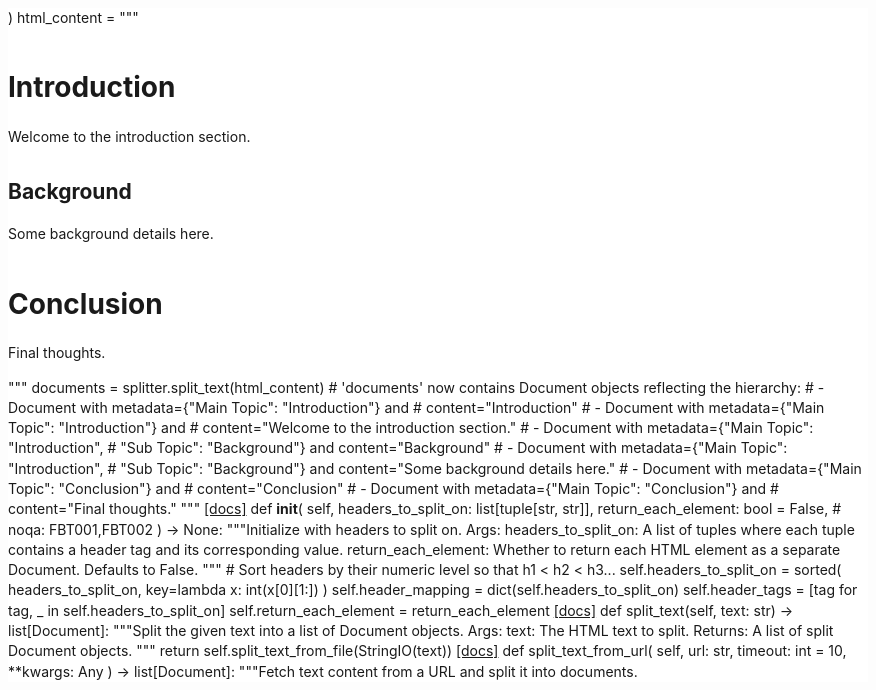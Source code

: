)                      html_content = \"\"\"                 <html>                   <body>                     <h1>Introduction</h1>                     <p>Welcome to the introduction section.</p>                     <h2>Background</h2>                     <p>Some background details here.</p>                     <h1>Conclusion</h1>                     <p>Final thoughts.</p>                   </body>                 </html>                 \"\"\"                      documents = splitter.split_text(html_content)                      # 'documents' now contains Document objects reflecting the hierarchy:                 # - Document with metadata={"Main Topic": "Introduction"} and                 #   content="Introduction"                 # - Document with metadata={"Main Topic": "Introduction"} and                 #   content="Welcome to the introduction section."                 # - Document with metadata={"Main Topic": "Introduction",                 #   "Sub Topic": "Background"} and content="Background"                 # - Document with metadata={"Main Topic": "Introduction",                 #   "Sub Topic": "Background"} and content="Some background details here."                 # - Document with metadata={"Main Topic": "Conclusion"} and                 #   content="Conclusion"                 # - Document with metadata={"Main Topic": "Conclusion"} and                 #   content="Final thoughts."         """                         [[docs]](https://python.langchain.com/api_reference/text_splitters/html/langchain_text_splitters.html.HTMLHeaderTextSplitter.html#langchain_text_splitters.html.HTMLHeaderTextSplitter.__init__)         def __init__(             self,             headers_to_split_on: list[tuple[str, str]],             return_each_element: bool = False,  # noqa: FBT001,FBT002         ) -> None:             """Initialize with headers to split on.                  Args:                 headers_to_split_on: A list of tuples where                     each tuple contains a header tag and its corresponding value.                 return_each_element: Whether to return each HTML                     element as a separate Document. Defaults to False.             """             # Sort headers by their numeric level so that h1 < h2 < h3...             self.headers_to_split_on = sorted(                 headers_to_split_on, key=lambda x: int(x[0][1:])             )             self.header_mapping = dict(self.headers_to_split_on)             self.header_tags = [tag for tag, _ in self.headers_to_split_on]             self.return_each_element = return_each_element                                        [[docs]](https://python.langchain.com/api_reference/text_splitters/html/langchain_text_splitters.html.HTMLHeaderTextSplitter.html#langchain_text_splitters.html.HTMLHeaderTextSplitter.split_text)         def split_text(self, text: str) -> list[Document]:             """Split the given text into a list of Document objects.                  Args:                 text: The HTML text to split.                  Returns:                 A list of split Document objects.             """             return self.split_text_from_file(StringIO(text))                                        [[docs]](https://python.langchain.com/api_reference/text_splitters/html/langchain_text_splitters.html.HTMLHeaderTextSplitter.html#langchain_text_splitters.html.HTMLHeaderTextSplitter.split_text_from_url)         def split_text_from_url(             self, url: str, timeout: int = 10, **kwargs: Any         ) -> list[Document]:             """Fetch text content from a URL and split it into documents.